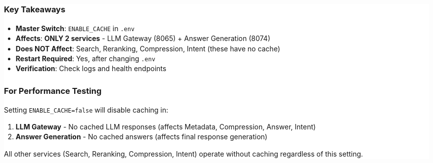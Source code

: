 ### Key Takeaways

- **Master Switch**: `ENABLE_CACHE` in `.env`
- **Affects**: **ONLY 2 services** - LLM Gateway (8065) + Answer Generation (8074)
- **Does NOT Affect**: Search, Reranking, Compression, Intent (these have no cache)
- **Restart Required**: Yes, after changing `.env`
- **Verification**: Check logs and health endpoints

### For Performance Testing

Setting `ENABLE_CACHE=false` will disable caching in:
1. **LLM Gateway** - No cached LLM responses (affects Metadata, Compression, Answer, Intent)
2. **Answer Generation** - No cached answers (affects final response generation)

All other services (Search, Reranking, Compression, Intent) operate without caching regardless of this setting.
